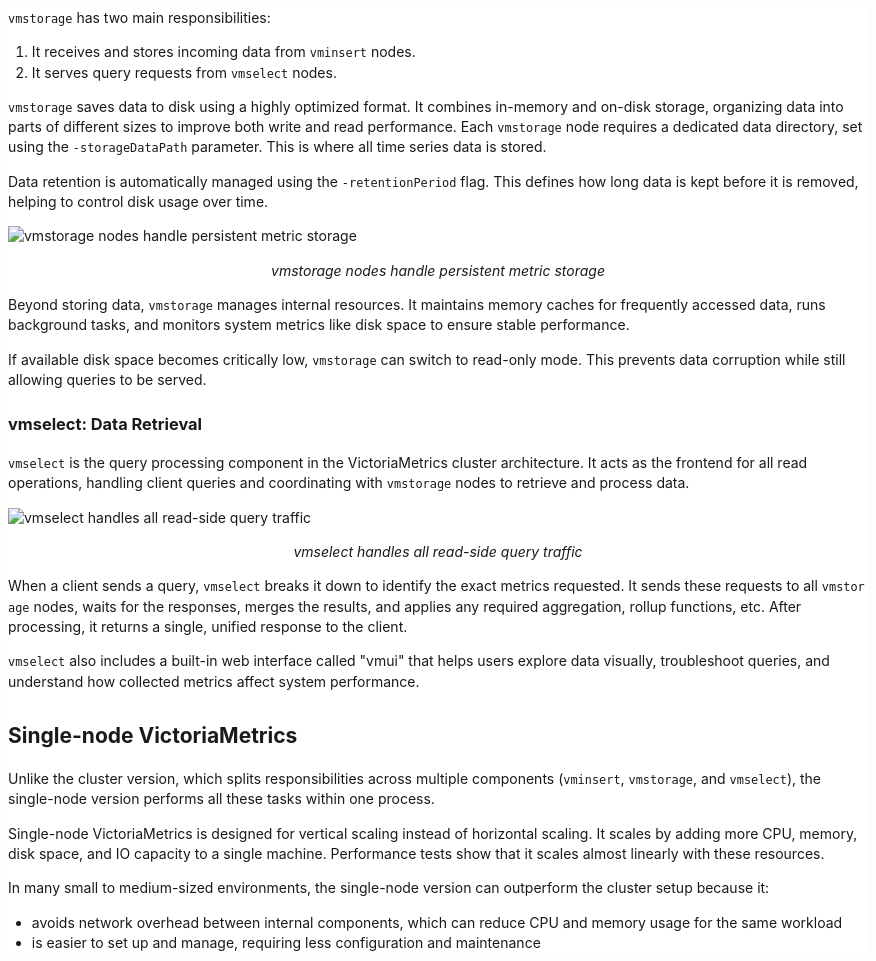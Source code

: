 `vmstorage` has two main responsibilities:

1. It receives and stores incoming data from `vminsert` nodes.
2. It serves query requests from `vmselect` nodes.

`vmstorage` saves data to disk using a highly optimized format. It combines in-memory and on-disk storage, organizing data into parts of different sizes to improve both write and read performance. Each `vmstorage` node requires a dedicated data directory, set using the `-storageDataPath` parameter. This is where all time series data is stored.

Data retention is automatically managed using the `-retentionPeriod` flag. This defines how long data is kept before it is removed, helping to control disk usage over time.

![vmstorage nodes handle persistent metric storage](/blog/victoriametrics-getting-started/victoriametrics-storage-layer.webp)
<figcaption style="text-align: center; font-style: italic;">vmstorage nodes handle persistent metric storage</figcaption>

Beyond storing data, `vmstorage` manages internal resources. It maintains memory caches for frequently accessed data, runs background tasks, and monitors system metrics like disk space to ensure stable performance.

If available disk space becomes critically low, `vmstorage` can switch to read-only mode. This prevents data corruption while still allowing queries to be served.

### vmselect: Data Retrieval

`vmselect` is the query processing component in the VictoriaMetrics cluster architecture. It acts as the frontend for all read operations, handling client queries and coordinating with `vmstorage` nodes to retrieve and process data.

![vmselect handles all read-side query traffic](/blog/victoriametrics-getting-started/vmselect-data-retrieval-flow.webp)
<figcaption style="text-align: center; font-style: italic;">vmselect handles all read-side query traffic</figcaption>

When a client sends a query, `vmselect` breaks it down to identify the exact metrics requested. It sends these requests to all `vmstorage` nodes, waits for the responses, merges the results, and applies any required aggregation, rollup functions, etc. After processing, it returns a single, unified response to the client.

`vmselect` also includes a built-in web interface called "vmui" that helps users explore data visually, troubleshoot queries, and understand how collected metrics affect system performance.

## Single-node VictoriaMetrics

Unlike the cluster version, which splits responsibilities across multiple components (`vminsert`, `vmstorage`, and `vmselect`), the single-node version performs all these tasks within one process.

Single-node VictoriaMetrics is designed for vertical scaling instead of horizontal scaling. It scales by adding more CPU, memory, disk space, and IO capacity to a single machine. Performance tests show that it scales almost linearly with these resources.

In many small to medium-sized environments, the single-node version can outperform the cluster setup because it:

- avoids network overhead between internal components, which can reduce CPU and memory usage for the same workload
- is easier to set up and manage, requiring less configuration and maintenance
